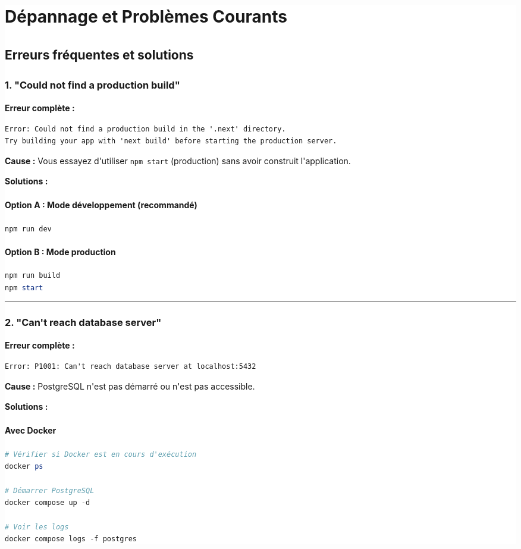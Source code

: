 # Dépannage et Problèmes Courants

## Erreurs fréquentes et solutions

### 1. "Could not find a production build"

**Erreur complète :**
```
Error: Could not find a production build in the '.next' directory.
Try building your app with 'next build' before starting the production server.
```

**Cause :**
Vous essayez d'utiliser `npm start` (production) sans avoir construit l'application.

**Solutions :**

#### Option A : Mode développement (recommandé)
```powershell
npm run dev
```

#### Option B : Mode production
```powershell
npm run build
npm start
```

---

### 2. "Can't reach database server"

**Erreur complète :**
```
Error: P1001: Can't reach database server at localhost:5432
```

**Cause :**
PostgreSQL n'est pas démarré ou n'est pas accessible.

**Solutions :**

#### Avec Docker
```powershell
# Vérifier si Docker est en cours d'exécution
docker ps

# Démarrer PostgreSQL
docker compose up -d

# Voir les logs
docker compose logs -f postgres
```
